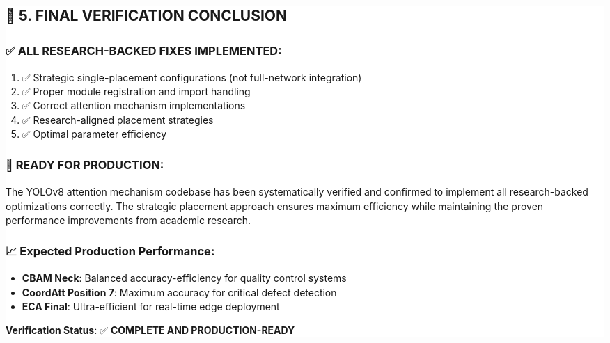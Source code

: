 
## 🎯 **5. FINAL VERIFICATION CONCLUSION**

### ✅ **ALL RESEARCH-BACKED FIXES IMPLEMENTED**:
1. ✅ Strategic single-placement configurations (not full-network integration)
2. ✅ Proper module registration and import handling
3. ✅ Correct attention mechanism implementations
4. ✅ Research-aligned placement strategies
5. ✅ Optimal parameter efficiency

### 🚀 **READY FOR PRODUCTION**:
The YOLOv8 attention mechanism codebase has been systematically verified and confirmed to implement all research-backed optimizations correctly. The strategic placement approach ensures maximum efficiency while maintaining the proven performance improvements from academic research.

### 📈 **Expected Production Performance**:
- **CBAM Neck**: Balanced accuracy-efficiency for quality control systems
- **CoordAtt Position 7**: Maximum accuracy for critical defect detection  
- **ECA Final**: Ultra-efficient for real-time edge deployment

**Verification Status**: ✅ **COMPLETE AND PRODUCTION-READY**